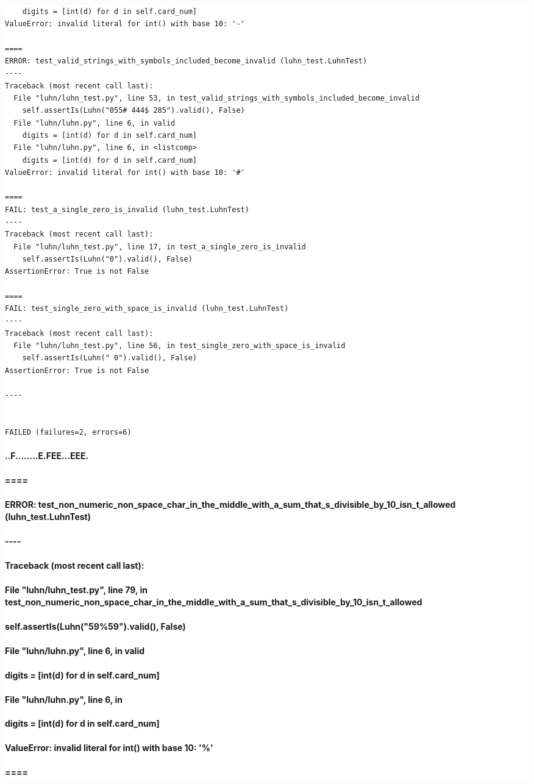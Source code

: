 ```
    digits = [int(d) for d in self.card_num]
ValueError: invalid literal for int() with base 10: '-'

====
ERROR: test_valid_strings_with_symbols_included_become_invalid (luhn_test.LuhnTest)
----
Traceback (most recent call last):
  File "luhn/luhn_test.py", line 53, in test_valid_strings_with_symbols_included_become_invalid
    self.assertIs(Luhn("055# 444$ 285").valid(), False)
  File "luhn/luhn.py", line 6, in valid
    digits = [int(d) for d in self.card_num]
  File "luhn/luhn.py", line 6, in <listcomp>
    digits = [int(d) for d in self.card_num]
ValueError: invalid literal for int() with base 10: '#'

====
FAIL: test_a_single_zero_is_invalid (luhn_test.LuhnTest)
----
Traceback (most recent call last):
  File "luhn/luhn_test.py", line 17, in test_a_single_zero_is_invalid
    self.assertIs(Luhn("0").valid(), False)
AssertionError: True is not False

====
FAIL: test_single_zero_with_space_is_invalid (luhn_test.LuhnTest)
----
Traceback (most recent call last):
  File "luhn/luhn_test.py", line 56, in test_single_zero_with_space_is_invalid
    self.assertIs(Luhn(" 0").valid(), False)
AssertionError: True is not False

----


FAILED (failures=2, errors=6)

```
#### ..F........E.FEE...EEE.  
#### ====  
#### ERROR: test_non_numeric_non_space_char_in_the_middle_with_a_sum_that_s_divisible_by_10_isn_t_allowed (luhn_test.LuhnTest)  
#### ----  
#### Traceback (most recent call last):  
####   File "luhn/luhn_test.py", line 79, in test_non_numeric_non_space_char_in_the_middle_with_a_sum_that_s_divisible_by_10_isn_t_allowed  
####     self.assertIs(Luhn("59%59").valid(), False)  
####   File "luhn/luhn.py", line 6, in valid  
####     digits = [int(d) for d in self.card_num]  
####   File "luhn/luhn.py", line 6, in <listcomp>  
####     digits = [int(d) for d in self.card_num]  
#### ValueError: invalid literal for int() with base 10: '%'  
####   
#### ====  